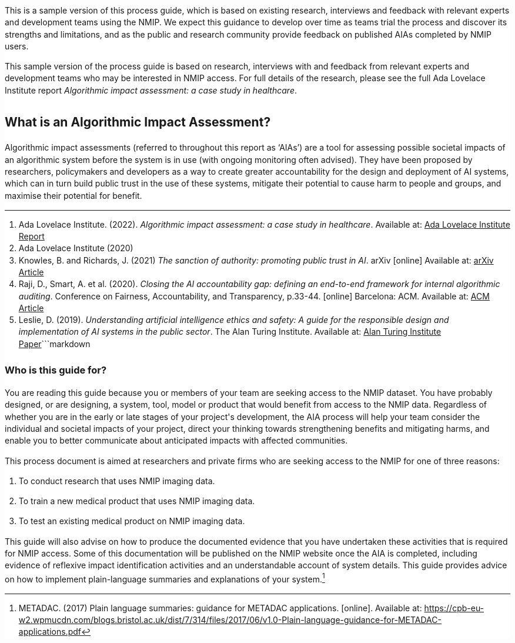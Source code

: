 This is a sample version of this process guide, which is based on existing research, interviews and feedback with relevant experts and development teams using the NMIP. We expect this guidance to develop over time as teams trial the process and discover its strengths and limitations, and as the public and research community provide feedback on published AIAs completed by NMIP users.

This sample version of the process guide is based on research, interviews with and feedback from relevant experts and development teams who may be interested in NMIP access. For full details of the research, please see the full Ada Lovelace Institute report *Algorithmic impact assessment: a case study in healthcare*.

## What is an Algorithmic Impact Assessment?

Algorithmic impact assessments (referred to throughout this report as ‘AIAs’) are a tool for assessing possible societal impacts of an algorithmic system before the system is in use (with ongoing monitoring often advised). They have been proposed by researchers, policymakers and developers as a way to create greater accountability for the design and deployment of AI systems, which can in turn build public trust in the use of these systems, mitigate their potential to cause harm to people and groups, and maximise their potential for benefit.

---

1. Ada Lovelace Institute. (2022). *Algorithmic impact assessment: a case study in healthcare*. Available at: [Ada Lovelace Institute Report](https://www.adalovelaceinstitute.org/report/algorithmic-impact-assessment-case-study-healthcare)
2. Ada Lovelace Institute (2020)
3. Knowles, B. and Richards, J. (2021) *The sanction of authority: promoting public trust in AI*. arXiv [online] Available at: [arXiv Article](https://arxiv.org/abs/2102.02421)
4. Raji, D., Smart, A. et al. (2020). *Closing the AI accountability gap: defining an end-to-end framework for internal algorithmic auditing*. Conference on Fairness, Accountability, and Transparency, p.33-44. [online] Barcelona: ACM. Available at: [ACM Article](https://dl.acm.org/doi/10.1145/3351095.3372873)
5. Leslie, D. (2019). *Understanding artificial intelligence ethics and safety: A guide for the responsible design and implementation of AI systems in the public sector*. The Alan Turing Institute. Available at: [Alan Turing Institute Paper](https://www.turing.ac.uk/sites/default/files/2019-06/understanding_artificial_intelligence_ethics_and_safety.pdf)```markdown
### Who is this guide for?

You are reading this guide because you or members of your team are seeking access to the NMIP dataset. You have probably designed, or are designing, a system, tool, model or product that would benefit from access to the NMIP data. Regardless of whether you are in the early or late stages of your project's development, the AIA process will help your team consider the individual and societal impacts of your project, direct your thinking towards strengthening benefits and mitigating harms, and enable you to better communicate about anticipated impacts with affected communities.

This process document is aimed at researchers and private firms who are seeking access to the NMIP for one of three reasons:

1. To conduct research that uses NMIP imaging data.

2. To train a new medical product that uses NMIP imaging data.

3. To test an existing medical product on NMIP imaging data.

This guide will also advise on how to produce the documented evidence that you have undertaken these activities that is required for NMIP access. Some of this documentation will be published on the NMIP website once the AIA is completed, including evidence of reflexive impact identification activities and an understandable account of system details. This guide provides advice on how to implement plain-language summaries and explanations of your system.[^6]


[^13]: Ada Lovelace Institute. (2022). *NMIP algorithmic impact assessment (AIA) template*. Available at: https://www.adalovelaceinstitute.org/resource/aia-template/```
[^14]: Ada Lovelace Institute. (2022). NMIP algorithmic impact assessment (AIA) template, at: https://www.adalovelaceinstitute.org/resource/aia-template/See Appendix B: Participatory workshops for a detailed outline of how the participatory workshops will be conducted by the NHS AI Lab.
[^6]: METADAC. (2017) Plain language summaries: guidance for METADAC applications. [online]. Available at: https://cpb-eu-w2.wpmucdn.com/blogs.bristol.ac.uk/dist/7/314/files/2017/06/v1.0-Plain-language-guidance-for-METADAC-applications.pdf
[^9]: Raji, I.D. and Yang, J. (2019) ABOUT ML: Annotation and Benchmarking on Understanding and Transparency of Machine Learning. In: Conference on Neural Information Processing Systems (NeurIPS 2019). [online] https://arxiv.org/abs/1912.06166.